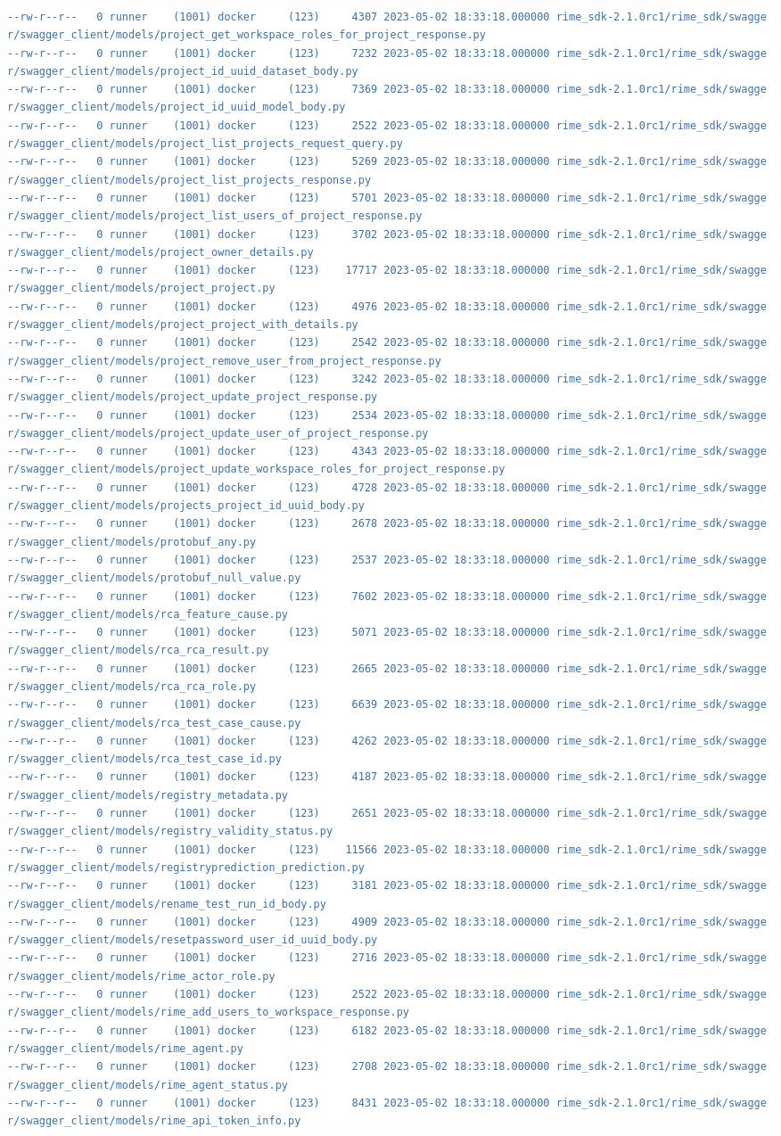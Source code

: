 ```diff
--rw-r--r--   0 runner    (1001) docker     (123)     4307 2023-05-02 18:33:18.000000 rime_sdk-2.1.0rc1/rime_sdk/swagger/swagger_client/models/project_get_workspace_roles_for_project_response.py
--rw-r--r--   0 runner    (1001) docker     (123)     7232 2023-05-02 18:33:18.000000 rime_sdk-2.1.0rc1/rime_sdk/swagger/swagger_client/models/project_id_uuid_dataset_body.py
--rw-r--r--   0 runner    (1001) docker     (123)     7369 2023-05-02 18:33:18.000000 rime_sdk-2.1.0rc1/rime_sdk/swagger/swagger_client/models/project_id_uuid_model_body.py
--rw-r--r--   0 runner    (1001) docker     (123)     2522 2023-05-02 18:33:18.000000 rime_sdk-2.1.0rc1/rime_sdk/swagger/swagger_client/models/project_list_projects_request_query.py
--rw-r--r--   0 runner    (1001) docker     (123)     5269 2023-05-02 18:33:18.000000 rime_sdk-2.1.0rc1/rime_sdk/swagger/swagger_client/models/project_list_projects_response.py
--rw-r--r--   0 runner    (1001) docker     (123)     5701 2023-05-02 18:33:18.000000 rime_sdk-2.1.0rc1/rime_sdk/swagger/swagger_client/models/project_list_users_of_project_response.py
--rw-r--r--   0 runner    (1001) docker     (123)     3702 2023-05-02 18:33:18.000000 rime_sdk-2.1.0rc1/rime_sdk/swagger/swagger_client/models/project_owner_details.py
--rw-r--r--   0 runner    (1001) docker     (123)    17717 2023-05-02 18:33:18.000000 rime_sdk-2.1.0rc1/rime_sdk/swagger/swagger_client/models/project_project.py
--rw-r--r--   0 runner    (1001) docker     (123)     4976 2023-05-02 18:33:18.000000 rime_sdk-2.1.0rc1/rime_sdk/swagger/swagger_client/models/project_project_with_details.py
--rw-r--r--   0 runner    (1001) docker     (123)     2542 2023-05-02 18:33:18.000000 rime_sdk-2.1.0rc1/rime_sdk/swagger/swagger_client/models/project_remove_user_from_project_response.py
--rw-r--r--   0 runner    (1001) docker     (123)     3242 2023-05-02 18:33:18.000000 rime_sdk-2.1.0rc1/rime_sdk/swagger/swagger_client/models/project_update_project_response.py
--rw-r--r--   0 runner    (1001) docker     (123)     2534 2023-05-02 18:33:18.000000 rime_sdk-2.1.0rc1/rime_sdk/swagger/swagger_client/models/project_update_user_of_project_response.py
--rw-r--r--   0 runner    (1001) docker     (123)     4343 2023-05-02 18:33:18.000000 rime_sdk-2.1.0rc1/rime_sdk/swagger/swagger_client/models/project_update_workspace_roles_for_project_response.py
--rw-r--r--   0 runner    (1001) docker     (123)     4728 2023-05-02 18:33:18.000000 rime_sdk-2.1.0rc1/rime_sdk/swagger/swagger_client/models/projects_project_id_uuid_body.py
--rw-r--r--   0 runner    (1001) docker     (123)     2678 2023-05-02 18:33:18.000000 rime_sdk-2.1.0rc1/rime_sdk/swagger/swagger_client/models/protobuf_any.py
--rw-r--r--   0 runner    (1001) docker     (123)     2537 2023-05-02 18:33:18.000000 rime_sdk-2.1.0rc1/rime_sdk/swagger/swagger_client/models/protobuf_null_value.py
--rw-r--r--   0 runner    (1001) docker     (123)     7602 2023-05-02 18:33:18.000000 rime_sdk-2.1.0rc1/rime_sdk/swagger/swagger_client/models/rca_feature_cause.py
--rw-r--r--   0 runner    (1001) docker     (123)     5071 2023-05-02 18:33:18.000000 rime_sdk-2.1.0rc1/rime_sdk/swagger/swagger_client/models/rca_rca_result.py
--rw-r--r--   0 runner    (1001) docker     (123)     2665 2023-05-02 18:33:18.000000 rime_sdk-2.1.0rc1/rime_sdk/swagger/swagger_client/models/rca_rca_role.py
--rw-r--r--   0 runner    (1001) docker     (123)     6639 2023-05-02 18:33:18.000000 rime_sdk-2.1.0rc1/rime_sdk/swagger/swagger_client/models/rca_test_case_cause.py
--rw-r--r--   0 runner    (1001) docker     (123)     4262 2023-05-02 18:33:18.000000 rime_sdk-2.1.0rc1/rime_sdk/swagger/swagger_client/models/rca_test_case_id.py
--rw-r--r--   0 runner    (1001) docker     (123)     4187 2023-05-02 18:33:18.000000 rime_sdk-2.1.0rc1/rime_sdk/swagger/swagger_client/models/registry_metadata.py
--rw-r--r--   0 runner    (1001) docker     (123)     2651 2023-05-02 18:33:18.000000 rime_sdk-2.1.0rc1/rime_sdk/swagger/swagger_client/models/registry_validity_status.py
--rw-r--r--   0 runner    (1001) docker     (123)    11566 2023-05-02 18:33:18.000000 rime_sdk-2.1.0rc1/rime_sdk/swagger/swagger_client/models/registryprediction_prediction.py
--rw-r--r--   0 runner    (1001) docker     (123)     3181 2023-05-02 18:33:18.000000 rime_sdk-2.1.0rc1/rime_sdk/swagger/swagger_client/models/rename_test_run_id_body.py
--rw-r--r--   0 runner    (1001) docker     (123)     4909 2023-05-02 18:33:18.000000 rime_sdk-2.1.0rc1/rime_sdk/swagger/swagger_client/models/resetpassword_user_id_uuid_body.py
--rw-r--r--   0 runner    (1001) docker     (123)     2716 2023-05-02 18:33:18.000000 rime_sdk-2.1.0rc1/rime_sdk/swagger/swagger_client/models/rime_actor_role.py
--rw-r--r--   0 runner    (1001) docker     (123)     2522 2023-05-02 18:33:18.000000 rime_sdk-2.1.0rc1/rime_sdk/swagger/swagger_client/models/rime_add_users_to_workspace_response.py
--rw-r--r--   0 runner    (1001) docker     (123)     6182 2023-05-02 18:33:18.000000 rime_sdk-2.1.0rc1/rime_sdk/swagger/swagger_client/models/rime_agent.py
--rw-r--r--   0 runner    (1001) docker     (123)     2708 2023-05-02 18:33:18.000000 rime_sdk-2.1.0rc1/rime_sdk/swagger/swagger_client/models/rime_agent_status.py
--rw-r--r--   0 runner    (1001) docker     (123)     8431 2023-05-02 18:33:18.000000 rime_sdk-2.1.0rc1/rime_sdk/swagger/swagger_client/models/rime_api_token_info.py
```